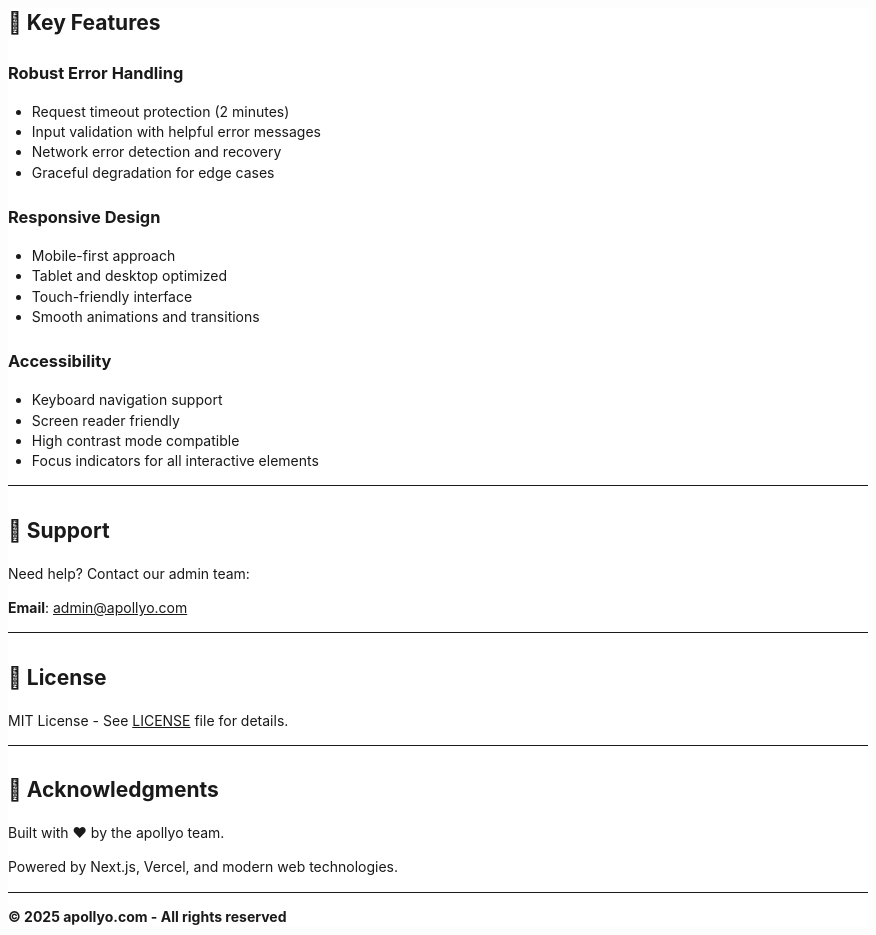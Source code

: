 ## 🎨 Key Features

### Robust Error Handling
- Request timeout protection (2 minutes)
- Input validation with helpful error messages
- Network error detection and recovery
- Graceful degradation for edge cases

### Responsive Design
- Mobile-first approach
- Tablet and desktop optimized
- Touch-friendly interface
- Smooth animations and transitions

### Accessibility
- Keyboard navigation support
- Screen reader friendly
- High contrast mode compatible
- Focus indicators for all interactive elements

---

## 📧 Support

Need help? Contact our admin team:

**Email**: [admin@apollyo.com](mailto:admin@apollyo.com)

---

## 📄 License

MIT License - See [LICENSE](LICENSE) file for details.

---

## 🙏 Acknowledgments

Built with ❤️ by the apollyo team.

Powered by Next.js, Vercel, and modern web technologies.

---

**© 2025 apollyo.com - All rights reserved**
